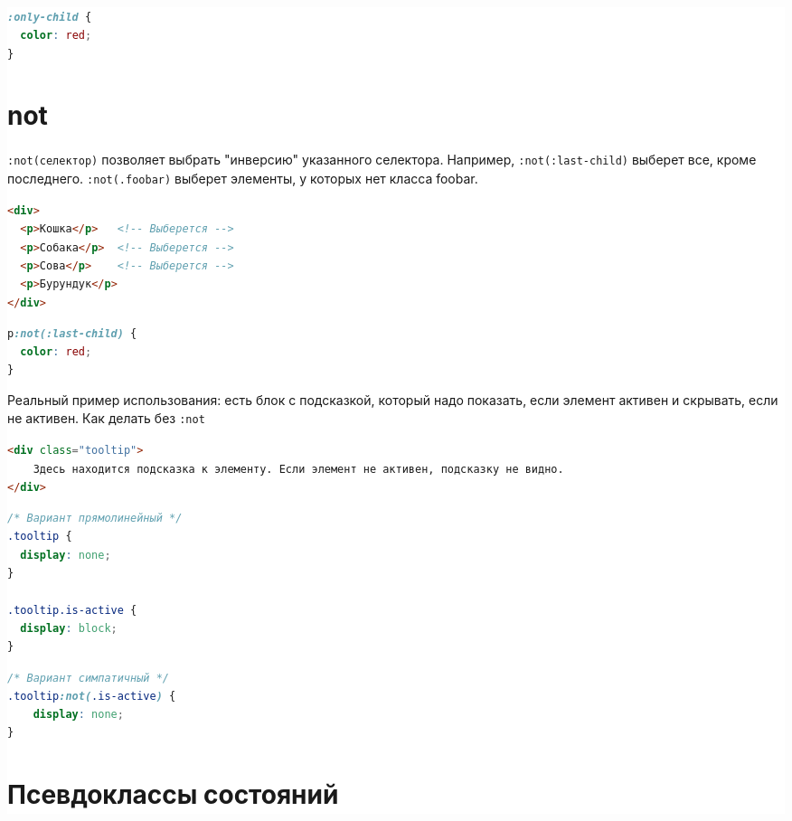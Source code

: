 ```css
:only-child {
  color: red;
}
```

# not

`:not(селектор)` позволяет выбрать "инверсию" указанного селектора. Например, `:not(:last-child)` выберет все, кроме последнего. `:not(.foobar)` выберет элементы, у которых нет класса foobar.

```html
<div>
  <p>Кошка</p>   <!-- Выберется -->
  <p>Собака</p>  <!-- Выберется -->
  <p>Сова</p>    <!-- Выберется -->
  <p>Бурундук</p>
</div>
```

```css
p:not(:last-child) {
  color: red;
}
```

Реальный пример использования: есть блок с подсказкой, который надо показать, если элемент активен и скрывать, если не активен. Как делать без `:not`

```html
<div class="tooltip">
    Здесь находится подсказка к элементу. Если элемент не активен, подсказку не видно.
</div>
```

```css
/* Вариант прямолинейный */
.tooltip {
  display: none;
}

.tooltip.is-active {
  display: block;
}
```

```css
/* Вариант симпатичный */
.tooltip:not(.is-active) {
    display: none;
}
```

# Псевдоклассы состояний
